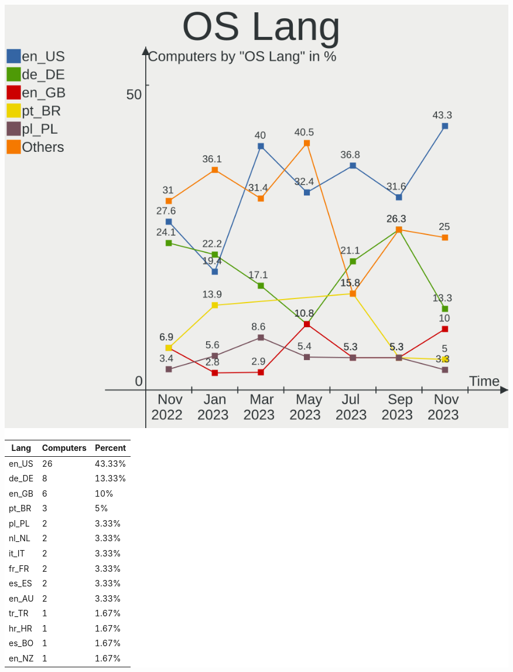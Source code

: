 ![OS Lang](./All/images/line_chart/os_lang.svg)

| Lang    | Computers | Percent |
|---------|-----------|---------|
| en_US   | 26        | 43.33%  |
| de_DE   | 8         | 13.33%  |
| en_GB   | 6         | 10%     |
| pt_BR   | 3         | 5%      |
| pl_PL   | 2         | 3.33%   |
| nl_NL   | 2         | 3.33%   |
| it_IT   | 2         | 3.33%   |
| fr_FR   | 2         | 3.33%   |
| es_ES   | 2         | 3.33%   |
| en_AU   | 2         | 3.33%   |
| tr_TR   | 1         | 1.67%   |
| hr_HR   | 1         | 1.67%   |
| es_BO   | 1         | 1.67%   |
| en_NZ   | 1         | 1.67%   |